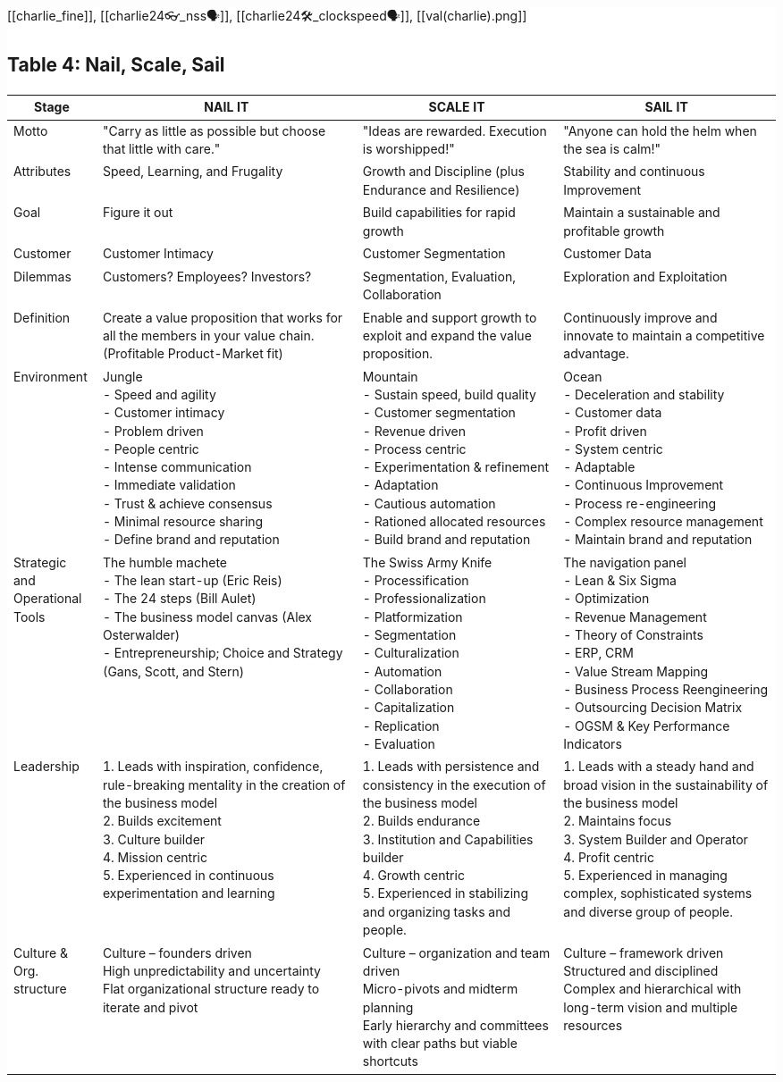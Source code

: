 [[charlie_fine]], [[charlie24👓_nss🗣️]], [[charlie24🛠️_clockspeed🗣️]], [[val(charlie).png]]
## Table 4: Nail, Scale, Sail

| Stage                      | NAIL IT                                                                 | SCALE IT                                                                                           | SAIL IT                                                                                           |
|----------------------------|-------------------------------------------------------------------------|----------------------------------------------------------------------------------------------------|---------------------------------------------------------------------------------------------------|
| Motto                      | "Carry as little as possible but choose that little with care."         | "Ideas are rewarded. Execution is worshipped!"                                                     | "Anyone can hold the helm when the sea is calm!"                                                  |
| Attributes                 | Speed, Learning, and Frugality                                          | Growth and Discipline (plus Endurance and Resilience)                                              | Stability and continuous Improvement                                                              |
| Goal                       | Figure it out                                                           | Build capabilities for rapid growth                                                                | Maintain a sustainable and profitable growth                                                      |
| Customer                   | Customer Intimacy                                                       | Customer Segmentation                                                                              | Customer Data                                                                                     |
| Dilemmas                   | Customers? Employees? Investors?                                        | Segmentation, Evaluation, Collaboration                                                            | Exploration and Exploitation                                                                      |
| Definition                 | Create a value proposition that works for all the members in your value chain. (Profitable Product-Market fit) | Enable and support growth to exploit and expand the value proposition.                             | Continuously improve and innovate to maintain a competitive advantage.                            |
| Environment                | Jungle <br> - Speed and agility <br> - Customer intimacy <br> - Problem driven <br> - People centric <br> - Intense communication <br> - Immediate validation <br> - Trust & achieve consensus <br> - Minimal resource sharing <br> - Define brand and reputation | Mountain <br> - Sustain speed, build quality <br> - Customer segmentation <br> - Revenue driven <br> - Process centric <br> - Experimentation & refinement <br> - Adaptation <br> - Cautious automation <br> - Rationed allocated resources <br> - Build brand and reputation | Ocean <br> - Deceleration and stability <br> - Customer data <br> - Profit driven <br> - System centric <br> - Adaptable <br> - Continuous Improvement <br> - Process re-engineering <br> - Complex resource management <br> - Maintain brand and reputation |
| Strategic and Operational Tools | The humble machete <br> - The lean start-up (Eric Reis) <br> - The 24 steps (Bill Aulet) <br> - The business model canvas (Alex Osterwalder) <br> - Entrepreneurship; Choice and Strategy (Gans, Scott, and Stern) | The Swiss Army Knife <br> - Processification <br> - Professionalization <br> - Platformization <br> - Segmentation <br> - Culturalization <br> - Automation <br> - Collaboration <br> - Capitalization <br> - Replication <br> - Evaluation | The navigation panel <br> - Lean & Six Sigma <br> - Optimization <br> - Revenue Management <br> - Theory of Constraints <br> - ERP, CRM <br> - Value Stream Mapping <br> - Business Process Reengineering <br> - Outsourcing Decision Matrix <br> - OGSM & Key Performance Indicators |
| Leadership                 | 1. Leads with inspiration, confidence, rule-breaking mentality in the creation of the business model <br> 2. Builds excitement <br> 3. Culture builder <br> 4. Mission centric <br> 5. Experienced in continuous experimentation and learning | 1. Leads with persistence and consistency in the execution of the business model <br> 2. Builds endurance <br> 3. Institution and Capabilities builder <br> 4. Growth centric <br> 5. Experienced in stabilizing and organizing tasks and people. | 1. Leads with a steady hand and broad vision in the sustainability of the business model <br> 2. Maintains focus <br> 3. System Builder and Operator <br> 4. Profit centric <br> 5. Experienced in managing complex, sophisticated systems and diverse group of people. |
| Culture & Org. structure   | Culture – founders driven <br> High unpredictability and uncertainty <br> Flat organizational structure ready to iterate and pivot | Culture – organization and team driven <br> Micro-pivots and midterm planning <br> Early hierarchy and committees with clear paths but viable shortcuts | Culture – framework driven <br> Structured and disciplined <br> Complex and hierarchical with long-term vision and multiple resources |